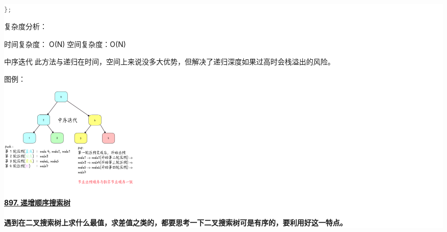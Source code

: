 ```c++
};
```

复杂度分析：

时间复杂度： O(N)
空间复杂度：O(N)

中序迭代
此方法与递归在时间，空间上来说没多大优势，但解决了递归深度如果过高时会栈溢出的风险。

图例：

<img src="二叉树.assets/1627221482-zAUJFZ-二叉树-中序遍历.jpg" alt="二叉树-中序遍历.jpg" style="zoom: 25%;" />





#### [897. 递增顺序搜索树](https://leetcode.cn/problems/increasing-order-search-tree/)

**遇到在二叉搜索树上求什么最值，求差值之类的，都要思考一下二叉搜索树可是有序的，要利用好这一特点。**
